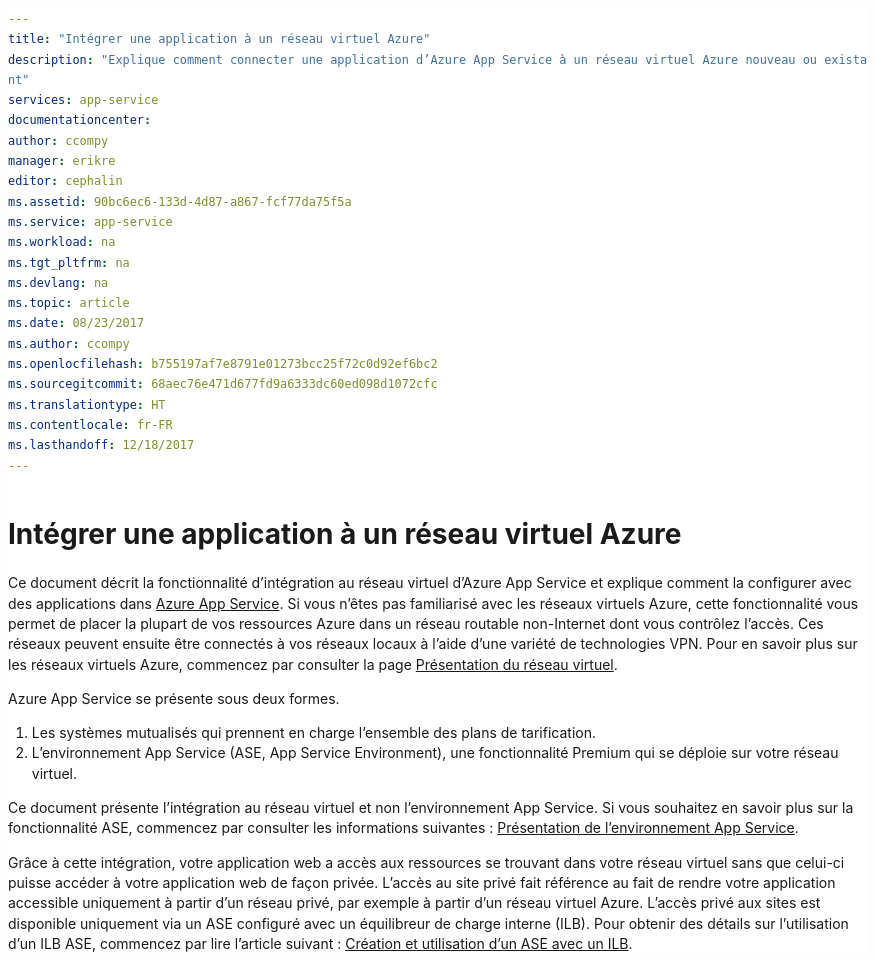 ```yaml
---
title: "Intégrer une application à un réseau virtuel Azure"
description: "Explique comment connecter une application d’Azure App Service à un réseau virtuel Azure nouveau ou existant"
services: app-service
documentationcenter: 
author: ccompy
manager: erikre
editor: cephalin
ms.assetid: 90bc6ec6-133d-4d87-a867-fcf77da75f5a
ms.service: app-service
ms.workload: na
ms.tgt_pltfrm: na
ms.devlang: na
ms.topic: article
ms.date: 08/23/2017
ms.author: ccompy
ms.openlocfilehash: b755197af7e8791e01273bcc25f72c0d92ef6bc2
ms.sourcegitcommit: 68aec76e471d677fd9a6333dc60ed098d1072cfc
ms.translationtype: HT
ms.contentlocale: fr-FR
ms.lasthandoff: 12/18/2017
---
```

# <a name="integrate-your-app-with-an-azure-virtual-network"></a>Intégrer une application à un réseau virtuel Azure
Ce document décrit la fonctionnalité d’intégration au réseau virtuel d’Azure App Service et explique comment la configurer avec des applications dans [Azure App Service](http://go.microsoft.com/fwlink/?LinkId=529714). Si vous n’êtes pas familiarisé avec les réseaux virtuels Azure, cette fonctionnalité vous permet de placer la plupart de vos ressources Azure dans un réseau routable non-Internet dont vous contrôlez l’accès. Ces réseaux peuvent ensuite être connectés à vos réseaux locaux à l’aide d’une variété de technologies VPN. Pour en savoir plus sur les réseaux virtuels Azure, commencez par consulter la page [Présentation du réseau virtuel][VNETOverview]. 

Azure App Service se présente sous deux formes. 

1. Les systèmes mutualisés qui prennent en charge l’ensemble des plans de tarification.
2. L’environnement App Service (ASE, App Service Environment), une fonctionnalité Premium qui se déploie sur votre réseau virtuel. 

Ce document présente l’intégration au réseau virtuel et non l’environnement App Service. Si vous souhaitez en savoir plus sur la fonctionnalité ASE, commencez par consulter les informations suivantes : [Présentation de l’environnement App Service][ASEintro].

Grâce à cette intégration, votre application web a accès aux ressources se trouvant dans votre réseau virtuel sans que celui-ci puisse accéder à votre application web de façon privée. L’accès au site privé fait référence au fait de rendre votre application accessible uniquement à partir d’un réseau privé, par exemple à partir d’un réseau virtuel Azure. L’accès privé aux sites est disponible uniquement via un ASE configuré avec un équilibreur de charge interne (ILB). Pour obtenir des détails sur l’utilisation d’un ILB ASE, commencez par lire l’article suivant : [Création et utilisation d’un ASE avec un ILB][ILBASE]. 


[1]: ./media/web-sites-integrate-with-vnet/vnetint-upgradeplan.png
[2]: ./media/web-sites-integrate-with-vnet/vnetint-existingvnet.png
[3]: ./media/web-sites-integrate-with-vnet/vnetint-createvnet.png
[4]: ./media/web-sites-integrate-with-vnet/vnetint-howitworks.png
[5]: ./media/web-sites-integrate-with-vnet/vnetint-appmanage.png
[6]: ./media/web-sites-integrate-with-vnet/vnetint-aspmanage.png
[7]: ./media/web-sites-integrate-with-vnet/vnetint-aspmanagedetail.png
[8]: ./media/web-sites-integrate-with-vnet/vnetint-vnetp2s.png
[VNETOverview]: http://azure.microsoft.com/documentation/articles/virtual-networks-overview/ 
[AzurePortal]: http://portal.azure.com/
[ASPricing]: http://azure.microsoft.com/pricing/details/app-service/
[VNETPricing]: http://azure.microsoft.com/pricing/details/vpn-gateway/
[DataPricing]: http://azure.microsoft.com/pricing/details/data-transfers/
[V2VNETP2S]: http://azure.microsoft.com/documentation/articles/vpn-gateway-howto-point-to-site-rm-ps/
[ASEintro]: environment/intro.md
[ILBASE]: environment/create-ilb-ase.md
[V2VNETPortal]: ../vpn-gateway/vpn-gateway-howto-point-to-site-resource-manager-portal.md
[VPNERCoex]: ../expressroute/expressroute-howto-coexist-resource-manager.md
[ASE]: environment/intro.md